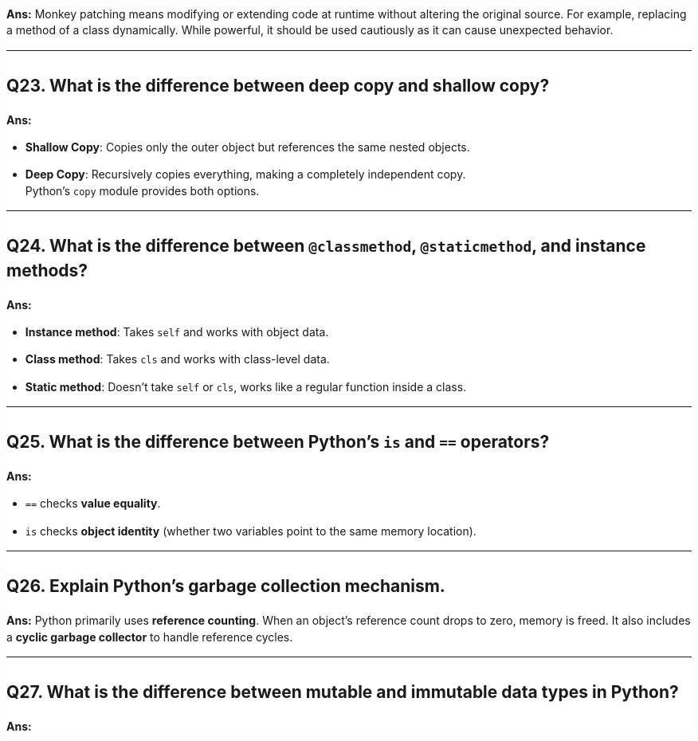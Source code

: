 **Ans:** Monkey patching means modifying or extending code at runtime without altering the original source. For example, replacing a method of a class dynamically. While powerful, it should be used cautiously as it can cause unexpected behavior.

---

## Q23. What is the difference between deep copy and shallow copy?

**Ans:**

- **Shallow Copy**: Copies only the outer object but references the same nested objects.
    
- **Deep Copy**: Recursively copies everything, making a completely independent copy.  
    Python’s `copy` module provides both options.
    

---

## Q24. What is the difference between `@classmethod`, `@staticmethod`, and instance methods?

**Ans:**

- **Instance method**: Takes `self` and works with object data.
    
- **Class method**: Takes `cls` and works with class-level data.
    
- **Static method**: Doesn’t take `self` or `cls`, works like a regular function inside a class.
    

---

## Q25. What is the difference between Python’s `is` and `==` operators?

**Ans:**

- `==` checks **value equality**.
    
- `is` checks **object identity** (whether two variables point to the same memory location).
    

---

## Q26. Explain Python’s garbage collection mechanism.

**Ans:** Python primarily uses **reference counting**. When an object’s reference count drops to zero, memory is freed. It also includes a **cyclic garbage collector** to handle reference cycles.

---

## Q27. What is the difference between mutable and immutable data types in Python?

**Ans:**

